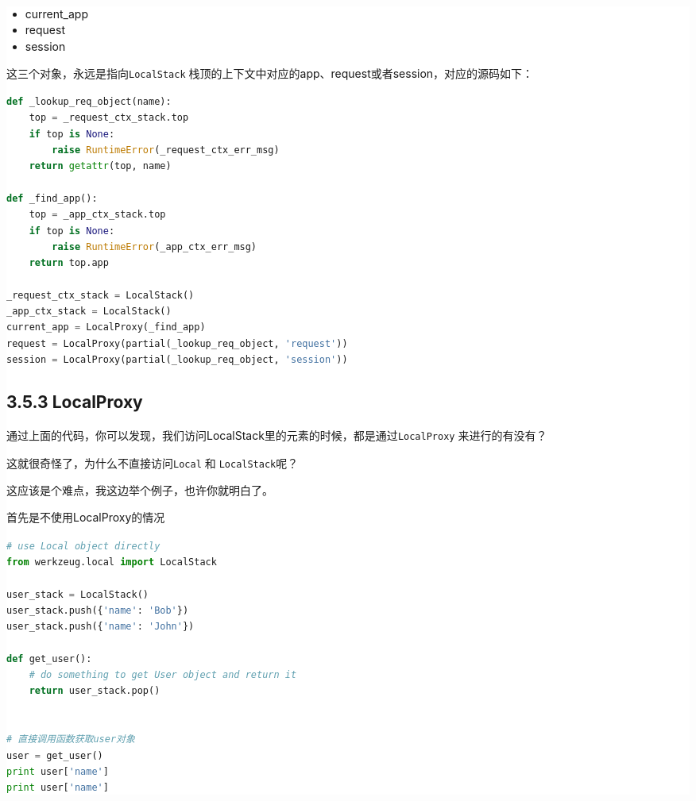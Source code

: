 - current_app
- request
- session

这三个对象，永远是指向`LocalStack` 栈顶的上下文中对应的app、request或者session，对应的源码如下：

```python
def _lookup_req_object(name):
    top = _request_ctx_stack.top
    if top is None:
        raise RuntimeError(_request_ctx_err_msg)
    return getattr(top, name)

def _find_app():
    top = _app_ctx_stack.top
    if top is None:
        raise RuntimeError(_app_ctx_err_msg)
    return top.app
    
_request_ctx_stack = LocalStack()
_app_ctx_stack = LocalStack()
current_app = LocalProxy(_find_app)
request = LocalProxy(partial(_lookup_req_object, 'request'))
session = LocalProxy(partial(_lookup_req_object, 'session'))
```

## 3.5.3 LocalProxy

通过上面的代码，你可以发现，我们访问LocalStack里的元素的时候，都是通过`LocalProxy` 来进行的有没有？

这就很奇怪了，为什么不直接访问`Local` 和 `LocalStack`呢？

这应该是个难点，我这边举个例子，也许你就明白了。

首先是不使用LocalProxy的情况

```python
# use Local object directly
from werkzeug.local import LocalStack

user_stack = LocalStack()
user_stack.push({'name': 'Bob'})
user_stack.push({'name': 'John'})

def get_user():
    # do something to get User object and return it
    return user_stack.pop()


# 直接调用函数获取user对象
user = get_user()
print user['name']
print user['name']
```
